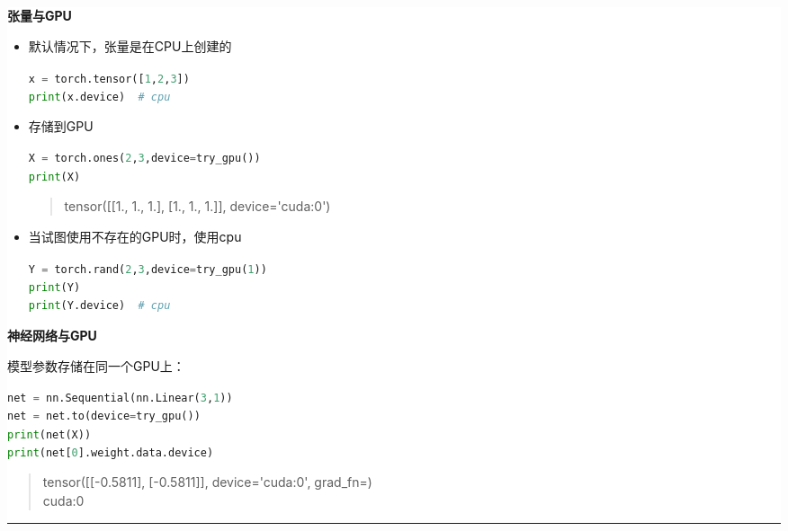 **张量与GPU**

- 默认情况下，张量是在CPU上创建的

  ```python
  x = torch.tensor([1,2,3])
  print(x.device)  # cpu
  ```

- 存储到GPU

  ```python
  X = torch.ones(2,3,device=try_gpu())
  print(X)
  ```

  > tensor([[1., 1., 1.],
  >         [1., 1., 1.]], device='cuda:0')

- 当试图使用不存在的GPU时，使用cpu

  ```python
  Y = torch.rand(2,3,device=try_gpu(1))
  print(Y)
  print(Y.device)  # cpu
  ```

**神经网络与GPU**

模型参数存储在同一个GPU上：

```python
net = nn.Sequential(nn.Linear(3,1))
net = net.to(device=try_gpu())
print(net(X))
print(net[0].weight.data.device)
```

> tensor([[-0.5811],
>         [-0.5811]], device='cuda:0', grad_fn=<AddmmBackward0>)<br/>
> cuda:0

------

